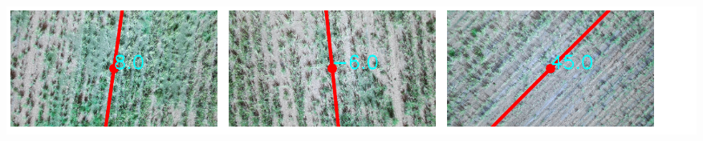 <p>
<img src="images/Untitled 26.png" alt="Image 26" style="width: 30%; margin: 5px;">
<img src="images/Untitled 37.png" alt="Image 37" style="width: 30%; margin: 5px;">
<img src="images/Untitled 47.png" alt="Image 48" style="width: 30%; margin: 5px;">
</p>